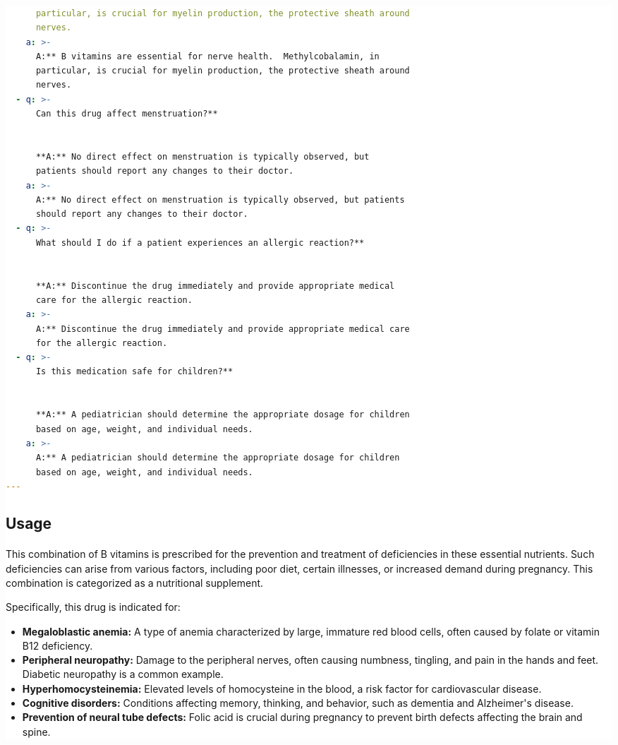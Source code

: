 ```yaml
      particular, is crucial for myelin production, the protective sheath around
      nerves.
    a: >-
      A:** B vitamins are essential for nerve health.  Methylcobalamin, in
      particular, is crucial for myelin production, the protective sheath around
      nerves.
  - q: >-
      Can this drug affect menstruation?**


      **A:** No direct effect on menstruation is typically observed, but
      patients should report any changes to their doctor.
    a: >-
      A:** No direct effect on menstruation is typically observed, but patients
      should report any changes to their doctor.
  - q: >-
      What should I do if a patient experiences an allergic reaction?**


      **A:** Discontinue the drug immediately and provide appropriate medical
      care for the allergic reaction.
    a: >-
      A:** Discontinue the drug immediately and provide appropriate medical care
      for the allergic reaction.
  - q: >-
      Is this medication safe for children?**


      **A:** A pediatrician should determine the appropriate dosage for children
      based on age, weight, and individual needs.
    a: >-
      A:** A pediatrician should determine the appropriate dosage for children
      based on age, weight, and individual needs.
---
```

## **Usage**

This combination of B vitamins is prescribed for the prevention and treatment of deficiencies in these essential nutrients. Such deficiencies can arise from various factors, including poor diet, certain illnesses, or increased demand during pregnancy.  This combination is categorized as a nutritional supplement.

Specifically, this drug is indicated for:

* **Megaloblastic anemia:** A type of anemia characterized by large, immature red blood cells, often caused by folate or vitamin B12 deficiency.
* **Peripheral neuropathy:**  Damage to the peripheral nerves, often causing numbness, tingling, and pain in the hands and feet. Diabetic neuropathy is a common example.
* **Hyperhomocysteinemia:** Elevated levels of homocysteine in the blood, a risk factor for cardiovascular disease.
* **Cognitive disorders:** Conditions affecting memory, thinking, and behavior, such as dementia and Alzheimer's disease.
* **Prevention of neural tube defects:**  Folic acid is crucial during pregnancy to prevent birth defects affecting the brain and spine.
